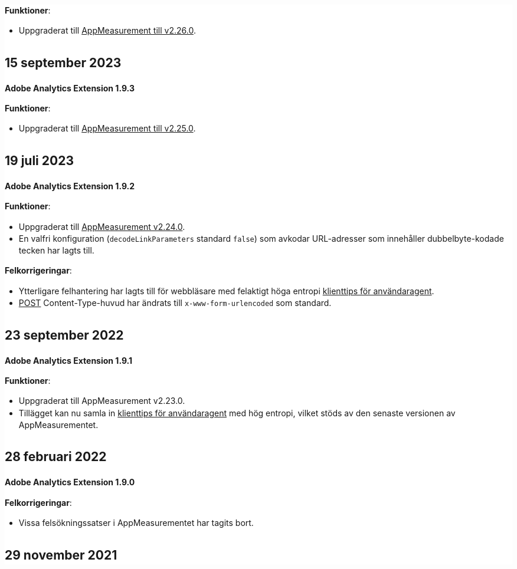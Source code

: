 **Funktioner**:

* Uppgraderat till [AppMeasurement till v2.26.0](https://github.com/adobe/appmeasurement/releases/tag/v2.26.0).

## 15 september 2023

**Adobe Analytics Extension 1.9.3**

**Funktioner**:

* Uppgraderat till [AppMeasurement till v2.25.0](https://github.com/adobe/appmeasurement/releases/tag/v2.25.0).


## 19 juli 2023

**Adobe Analytics Extension 1.9.2**

**Funktioner**:

* Uppgraderat till [AppMeasurement v2.24.0](https://github.com/adobe/appmeasurement/releases/tag/v2.24.0).
* En valfri konfiguration (`decodeLinkParameters` standard `false`) som avkodar URL-adresser som innehåller dubbelbyte-kodade tecken har lagts till.

**Felkorrigeringar**:

* Ytterligare felhantering har lagts till för webbläsare med felaktigt höga entropi [klienttips för användaragent](https://experienceleague.adobe.com/docs/analytics/technotes/client-hints.html?lang=sv-SE).
* [POST](https://developer.mozilla.org/en-US/docs/Web/HTTP/Methods/POST) Content-Type-huvud har ändrats till `x-www-form-urlencoded` som standard.

## 23 september 2022

**Adobe Analytics Extension 1.9.1**

**Funktioner**:

* Uppgraderat till AppMeasurement v2.23.0.
* Tillägget kan nu samla in [klienttips för användaragent](https://developer.mozilla.org/en-US/docs/Web/HTTP/Client_hints#user-agent_client_hints) med hög entropi, vilket stöds av den senaste versionen av AppMeasurementet.

## 28 februari 2022

**Adobe Analytics Extension 1.9.0**

**Felkorrigeringar**:

* Vissa felsökningssatser i AppMeasurementet har tagits bort.

## 29 november 2021
